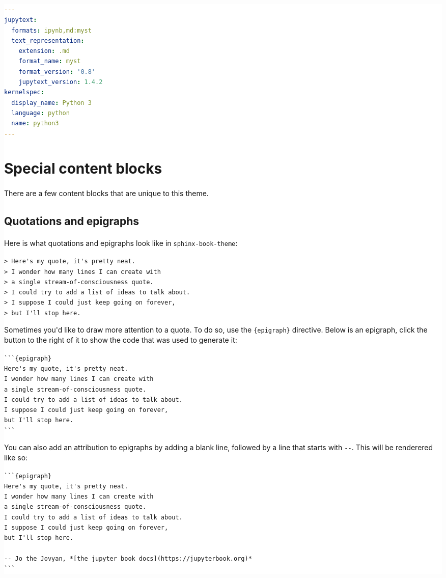 ```yaml
---
jupytext:
  formats: ipynb,md:myst
  text_representation:
    extension: .md
    format_name: myst
    format_version: '0.8'
    jupytext_version: 1.4.2
kernelspec:
  display_name: Python 3
  language: python
  name: python3
---
```


# Special content blocks

There are a few content blocks that are unique to this theme.


## Quotations and epigraphs

Here is what quotations and epigraphs look like in `sphinx-book-theme`:

```{example} Default markdown quotes
> Here's my quote, it's pretty neat.
> I wonder how many lines I can create with
> a single stream-of-consciousness quote.
> I could try to add a list of ideas to talk about.
> I suppose I could just keep going on forever,
> but I'll stop here.
```

Sometimes you'd like to draw more attention to a quote. To do so, use the `{epigraph}` directive.
Below is an epigraph, click the button to the right of it to show the code that was used
to generate it:

````{example} A basic epigraph
```{epigraph}
Here's my quote, it's pretty neat.
I wonder how many lines I can create with
a single stream-of-consciousness quote.
I could try to add a list of ideas to talk about.
I suppose I could just keep going on forever,
but I'll stop here.
```
````

You can also add an attribution to epigraphs by adding a blank line,
followed by a line that starts with `--`. This will be renderered like so:

````{example} Epigraphs with attribution
```{epigraph}
Here's my quote, it's pretty neat.
I wonder how many lines I can create with
a single stream-of-consciousness quote.
I could try to add a list of ideas to talk about.
I suppose I could just keep going on forever,
but I'll stop here.

-- Jo the Jovyan, *[the jupyter book docs](https://jupyterbook.org)*
```
````
